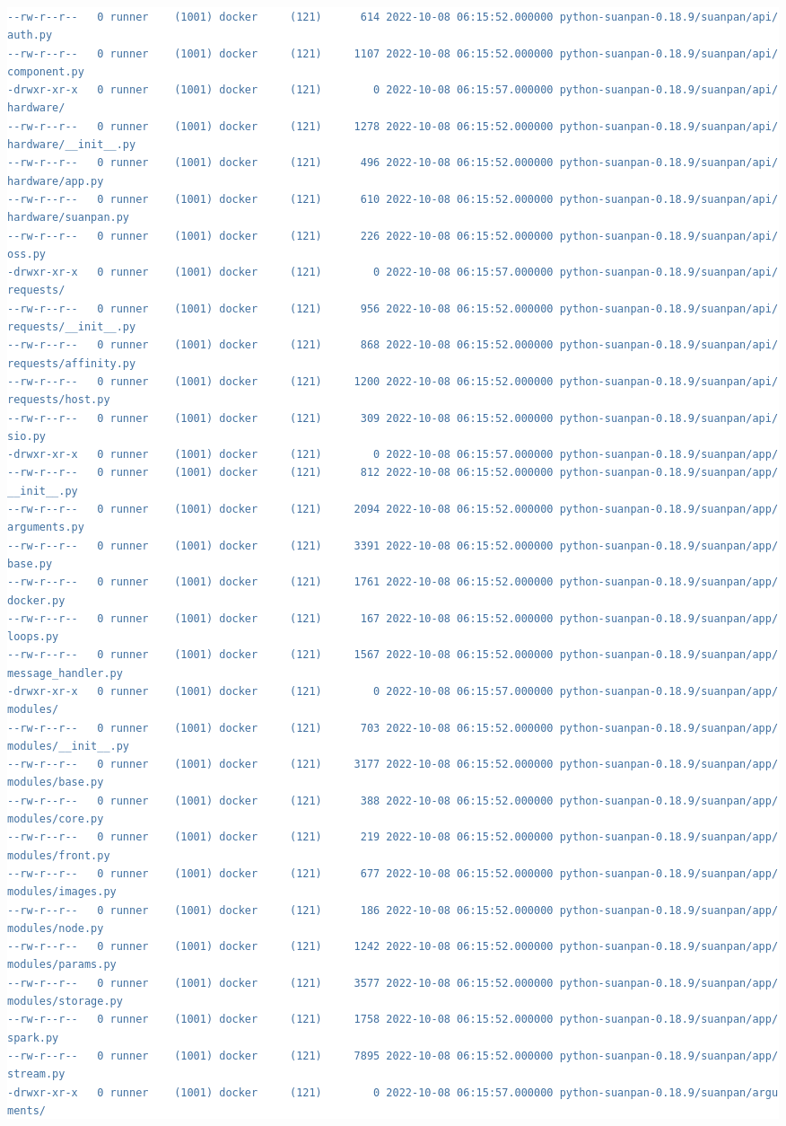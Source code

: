 ```diff
--rw-r--r--   0 runner    (1001) docker     (121)      614 2022-10-08 06:15:52.000000 python-suanpan-0.18.9/suanpan/api/auth.py
--rw-r--r--   0 runner    (1001) docker     (121)     1107 2022-10-08 06:15:52.000000 python-suanpan-0.18.9/suanpan/api/component.py
-drwxr-xr-x   0 runner    (1001) docker     (121)        0 2022-10-08 06:15:57.000000 python-suanpan-0.18.9/suanpan/api/hardware/
--rw-r--r--   0 runner    (1001) docker     (121)     1278 2022-10-08 06:15:52.000000 python-suanpan-0.18.9/suanpan/api/hardware/__init__.py
--rw-r--r--   0 runner    (1001) docker     (121)      496 2022-10-08 06:15:52.000000 python-suanpan-0.18.9/suanpan/api/hardware/app.py
--rw-r--r--   0 runner    (1001) docker     (121)      610 2022-10-08 06:15:52.000000 python-suanpan-0.18.9/suanpan/api/hardware/suanpan.py
--rw-r--r--   0 runner    (1001) docker     (121)      226 2022-10-08 06:15:52.000000 python-suanpan-0.18.9/suanpan/api/oss.py
-drwxr-xr-x   0 runner    (1001) docker     (121)        0 2022-10-08 06:15:57.000000 python-suanpan-0.18.9/suanpan/api/requests/
--rw-r--r--   0 runner    (1001) docker     (121)      956 2022-10-08 06:15:52.000000 python-suanpan-0.18.9/suanpan/api/requests/__init__.py
--rw-r--r--   0 runner    (1001) docker     (121)      868 2022-10-08 06:15:52.000000 python-suanpan-0.18.9/suanpan/api/requests/affinity.py
--rw-r--r--   0 runner    (1001) docker     (121)     1200 2022-10-08 06:15:52.000000 python-suanpan-0.18.9/suanpan/api/requests/host.py
--rw-r--r--   0 runner    (1001) docker     (121)      309 2022-10-08 06:15:52.000000 python-suanpan-0.18.9/suanpan/api/sio.py
-drwxr-xr-x   0 runner    (1001) docker     (121)        0 2022-10-08 06:15:57.000000 python-suanpan-0.18.9/suanpan/app/
--rw-r--r--   0 runner    (1001) docker     (121)      812 2022-10-08 06:15:52.000000 python-suanpan-0.18.9/suanpan/app/__init__.py
--rw-r--r--   0 runner    (1001) docker     (121)     2094 2022-10-08 06:15:52.000000 python-suanpan-0.18.9/suanpan/app/arguments.py
--rw-r--r--   0 runner    (1001) docker     (121)     3391 2022-10-08 06:15:52.000000 python-suanpan-0.18.9/suanpan/app/base.py
--rw-r--r--   0 runner    (1001) docker     (121)     1761 2022-10-08 06:15:52.000000 python-suanpan-0.18.9/suanpan/app/docker.py
--rw-r--r--   0 runner    (1001) docker     (121)      167 2022-10-08 06:15:52.000000 python-suanpan-0.18.9/suanpan/app/loops.py
--rw-r--r--   0 runner    (1001) docker     (121)     1567 2022-10-08 06:15:52.000000 python-suanpan-0.18.9/suanpan/app/message_handler.py
-drwxr-xr-x   0 runner    (1001) docker     (121)        0 2022-10-08 06:15:57.000000 python-suanpan-0.18.9/suanpan/app/modules/
--rw-r--r--   0 runner    (1001) docker     (121)      703 2022-10-08 06:15:52.000000 python-suanpan-0.18.9/suanpan/app/modules/__init__.py
--rw-r--r--   0 runner    (1001) docker     (121)     3177 2022-10-08 06:15:52.000000 python-suanpan-0.18.9/suanpan/app/modules/base.py
--rw-r--r--   0 runner    (1001) docker     (121)      388 2022-10-08 06:15:52.000000 python-suanpan-0.18.9/suanpan/app/modules/core.py
--rw-r--r--   0 runner    (1001) docker     (121)      219 2022-10-08 06:15:52.000000 python-suanpan-0.18.9/suanpan/app/modules/front.py
--rw-r--r--   0 runner    (1001) docker     (121)      677 2022-10-08 06:15:52.000000 python-suanpan-0.18.9/suanpan/app/modules/images.py
--rw-r--r--   0 runner    (1001) docker     (121)      186 2022-10-08 06:15:52.000000 python-suanpan-0.18.9/suanpan/app/modules/node.py
--rw-r--r--   0 runner    (1001) docker     (121)     1242 2022-10-08 06:15:52.000000 python-suanpan-0.18.9/suanpan/app/modules/params.py
--rw-r--r--   0 runner    (1001) docker     (121)     3577 2022-10-08 06:15:52.000000 python-suanpan-0.18.9/suanpan/app/modules/storage.py
--rw-r--r--   0 runner    (1001) docker     (121)     1758 2022-10-08 06:15:52.000000 python-suanpan-0.18.9/suanpan/app/spark.py
--rw-r--r--   0 runner    (1001) docker     (121)     7895 2022-10-08 06:15:52.000000 python-suanpan-0.18.9/suanpan/app/stream.py
-drwxr-xr-x   0 runner    (1001) docker     (121)        0 2022-10-08 06:15:57.000000 python-suanpan-0.18.9/suanpan/arguments/
```